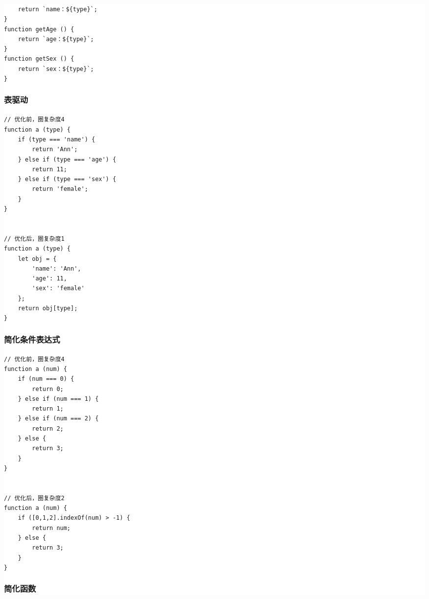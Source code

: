 ```
    return `name：${type}`;
}
function getAge () {
    return `age：${type}`;
}
function getSex () {
    return `sex：${type}`;
}

```
### 表驱动
```
// 优化前，圈复杂度4
function a (type) {
    if (type === 'name') {
        return 'Ann';
    } else if (type === 'age') {
        return 11;
    } else if (type === 'sex') {
        return 'female';
    }
}


// 优化后，圈复杂度1
function a (type) {
    let obj = {
        'name': 'Ann',
        'age': 11,
        'sex': 'female'
    };
    return obj[type];
}
```

### 简化条件表达式
```
// 优化前，圈复杂度4
function a (num) {
    if (num === 0) {
        return 0;
    } else if (num === 1) {
        return 1;
    } else if (num === 2) {
        return 2;
    } else {
        return 3;
    }
}


// 优化后，圈复杂度2
function a (num) {
    if ([0,1,2].indexOf(num) > -1) {
        return num;
    } else {
        return 3;
    }
}
```
### 简化函数
```
```
